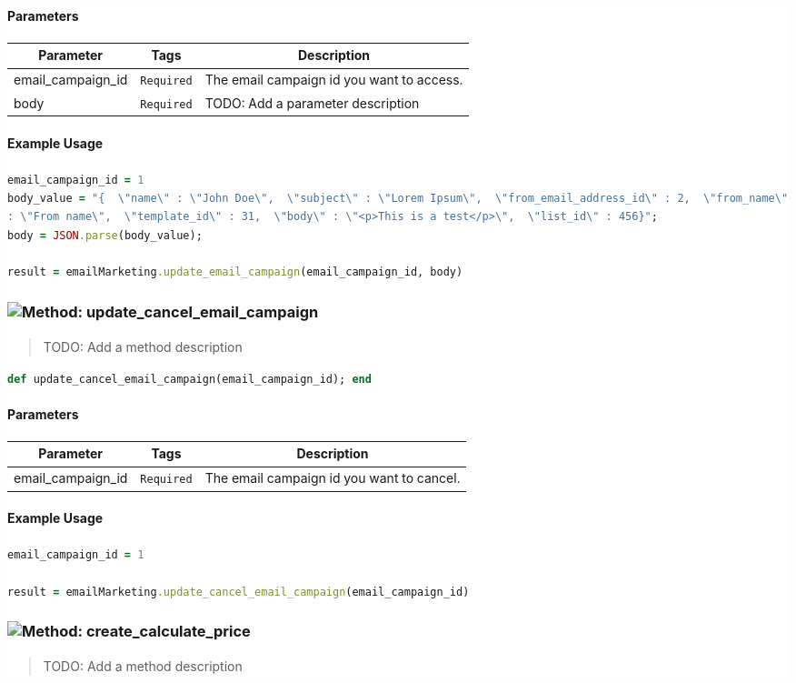 #### Parameters

| Parameter | Tags | Description |
|-----------|------|-------------|
| email_campaign_id |  ``` Required ```  | The email campaign id you want to access. |
| body |  ``` Required ```  | TODO: Add a parameter description |


#### Example Usage

```ruby
email_campaign_id = 1
body_value = "{  \"name\" : \"John Doe\",  \"subject\" : \"Lorem Ipsum\",  \"from_email_address_id\" : 2,  \"from_name\" : \"From name\",  \"template_id\" : 31,  \"body\" : \"<p>This is a test</p>\",  \"list_id\" : 456}";
body = JSON.parse(body_value);

result = emailMarketing.update_email_campaign(email_campaign_id, body)

```


### <a name="update_cancel_email_campaign"></a>![Method: ](https://apidocs.io/img/method.png ".EmailMarketingController.update_cancel_email_campaign") update_cancel_email_campaign

> TODO: Add a method description


```ruby
def update_cancel_email_campaign(email_campaign_id); end
```

#### Parameters

| Parameter | Tags | Description |
|-----------|------|-------------|
| email_campaign_id |  ``` Required ```  | The email campaign id you want to cancel. |


#### Example Usage

```ruby
email_campaign_id = 1

result = emailMarketing.update_cancel_email_campaign(email_campaign_id)

```


### <a name="create_calculate_price"></a>![Method: ](https://apidocs.io/img/method.png ".EmailMarketingController.create_calculate_price") create_calculate_price

> TODO: Add a method description
